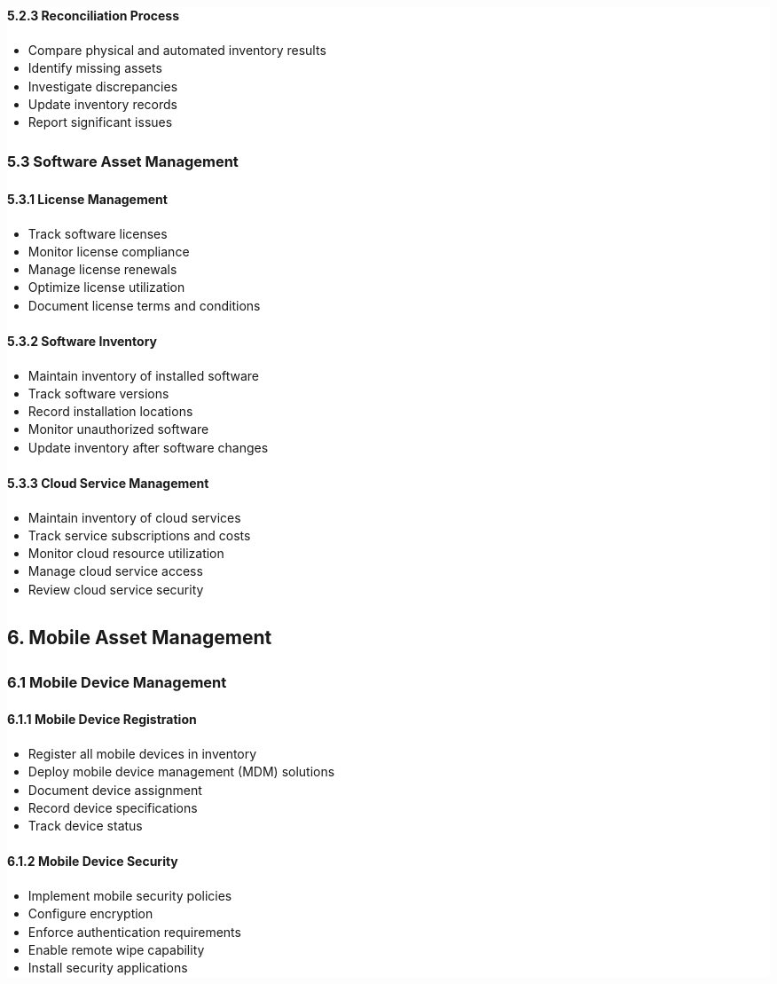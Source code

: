 #### 5.2.3 Reconciliation Process

- Compare physical and automated inventory results
- Identify missing assets
- Investigate discrepancies
- Update inventory records
- Report significant issues

### 5.3 Software Asset Management

#### 5.3.1 License Management

- Track software licenses
- Monitor license compliance
- Manage license renewals
- Optimize license utilization
- Document license terms and conditions

#### 5.3.2 Software Inventory

- Maintain inventory of installed software
- Track software versions
- Record installation locations
- Monitor unauthorized software
- Update inventory after software changes

#### 5.3.3 Cloud Service Management

- Maintain inventory of cloud services
- Track service subscriptions and costs
- Monitor cloud resource utilization
- Manage cloud service access
- Review cloud service security

## 6. Mobile Asset Management

### 6.1 Mobile Device Management

#### 6.1.1 Mobile Device Registration

- Register all mobile devices in inventory
- Deploy mobile device management (MDM) solutions
- Document device assignment
- Record device specifications
- Track device status

#### 6.1.2 Mobile Device Security

- Implement mobile security policies
- Configure encryption
- Enforce authentication requirements
- Enable remote wipe capability
- Install security applications
